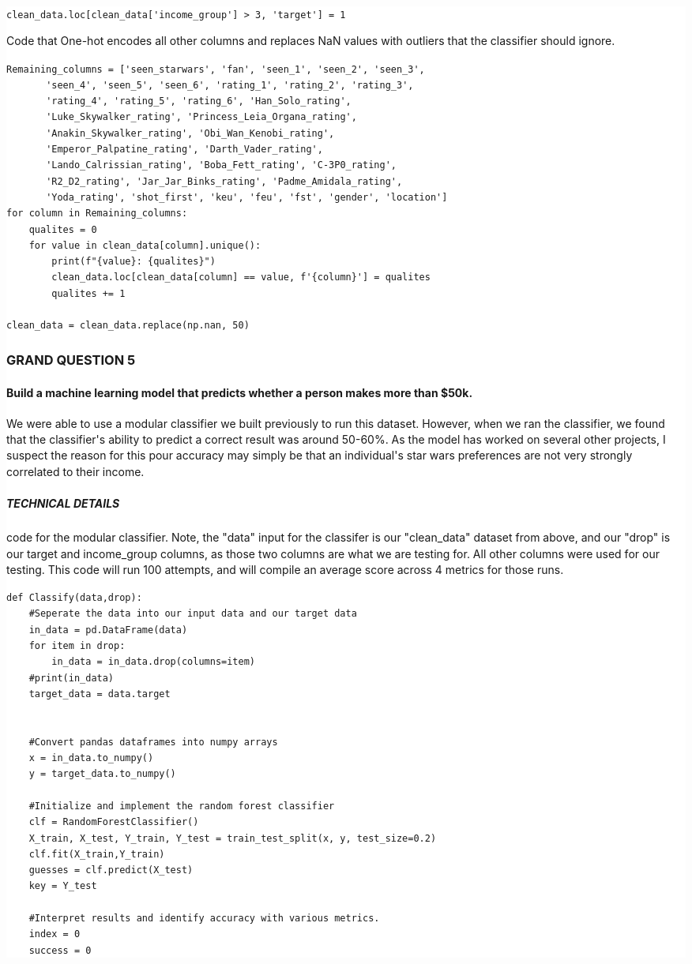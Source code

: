 ```
clean_data.loc[clean_data['income_group'] > 3, 'target'] = 1
```
Code that One-hot encodes all other columns and replaces NaN values with outliers that the classifier should ignore.
```
Remaining_columns = ['seen_starwars', 'fan', 'seen_1', 'seen_2', 'seen_3',
       'seen_4', 'seen_5', 'seen_6', 'rating_1', 'rating_2', 'rating_3',
       'rating_4', 'rating_5', 'rating_6', 'Han_Solo_rating',
       'Luke_Skywalker_rating', 'Princess_Leia_Organa_rating',
       'Anakin_Skywalker_rating', 'Obi_Wan_Kenobi_rating',
       'Emperor_Palpatine_rating', 'Darth_Vader_rating',
       'Lando_Calrissian_rating', 'Boba_Fett_rating', 'C-3P0_rating',
       'R2_D2_rating', 'Jar_Jar_Binks_rating', 'Padme_Amidala_rating',
       'Yoda_rating', 'shot_first', 'keu', 'feu', 'fst', 'gender', 'location']
for column in Remaining_columns:
    qualites = 0
    for value in clean_data[column].unique():
        print(f"{value}: {qualites}")
        clean_data.loc[clean_data[column] == value, f'{column}'] = qualites
        qualites += 1

clean_data = clean_data.replace(np.nan, 50)
```

### GRAND QUESTION 5
#### Build a machine learning model that predicts whether a person makes more than $50k.

We were able to use a modular classifier we built previously to run this dataset.  However, when we ran the classifier, we found that the classifier's ability to predict a correct result was around 50-60%.  As the model has worked on several other projects, I suspect the reason for this pour accuracy may simply be that an individual's star wars preferences are not very strongly correlated to their income.

##### TECHNICAL DETAILS
code for the modular classifier.  Note, the "data" input for the classifer is our "clean_data" dataset from above, and our "drop" is our target and income_group columns, as those two columns are what we are testing for.  All other columns were used for our testing.  This code will run 100 attempts, and will compile an average score across 4 metrics for those runs.
```
def Classify(data,drop):
    #Seperate the data into our input data and our target data
    in_data = pd.DataFrame(data)
    for item in drop:
        in_data = in_data.drop(columns=item)
    #print(in_data)
    target_data = data.target


    #Convert pandas dataframes into numpy arrays
    x = in_data.to_numpy()
    y = target_data.to_numpy()

    #Initialize and implement the random forest classifier
    clf = RandomForestClassifier()
    X_train, X_test, Y_train, Y_test = train_test_split(x, y, test_size=0.2)
    clf.fit(X_train,Y_train)
    guesses = clf.predict(X_test)
    key = Y_test

    #Interpret results and identify accuracy with various metrics.
    index = 0
    success = 0
```